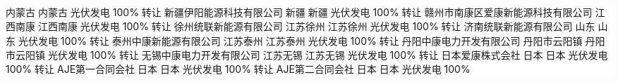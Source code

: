 内蒙古
内蒙古
光伏发电
100%
转让
新疆伊阳能源科技有限公司
新疆
新疆
光伏发电
100%
转让
赣州市南康区爱康新能源科技有限公司
江西南康
江西南康
光伏发电
100%
转让
徐州统联新能源有限公司
江苏徐州
江苏徐州
光伏发电
100%
转让
济南统联新能源有限公司
山东
山东
光伏发电
100%
转让
泰州中康新能源有限公司
江苏泰州
江苏泰州
光伏发电
100%
转让
丹阳中康电力开发有限公司
丹阳市云阳镇
丹阳市云阳镇
光伏发电
100%
转让
无锡中康电力开发有限公司
江苏无锡
江苏无锡
光伏发电
100%
转让
日本爱康株式会社
日本
日本
光伏发电
100%
转让
AJE第一合同会社
日本
日本
光伏发电
100%
转让
AJE第二合同会社
日本
日本
光伏发电
100%